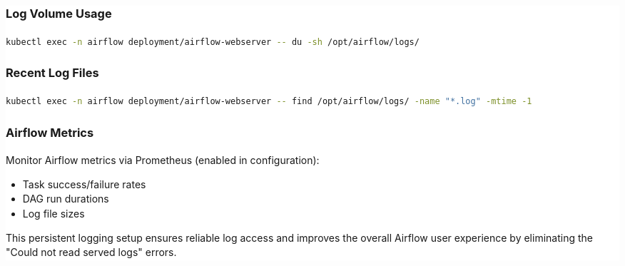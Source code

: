 ### Log Volume Usage

```bash
kubectl exec -n airflow deployment/airflow-webserver -- du -sh /opt/airflow/logs/
```

### Recent Log Files

```bash
kubectl exec -n airflow deployment/airflow-webserver -- find /opt/airflow/logs/ -name "*.log" -mtime -1
```

### Airflow Metrics

Monitor Airflow metrics via Prometheus (enabled in configuration):

- Task success/failure rates
- DAG run durations
- Log file sizes

This persistent logging setup ensures reliable log access and improves the
overall Airflow user experience by eliminating the "Could not read served logs"
errors.
